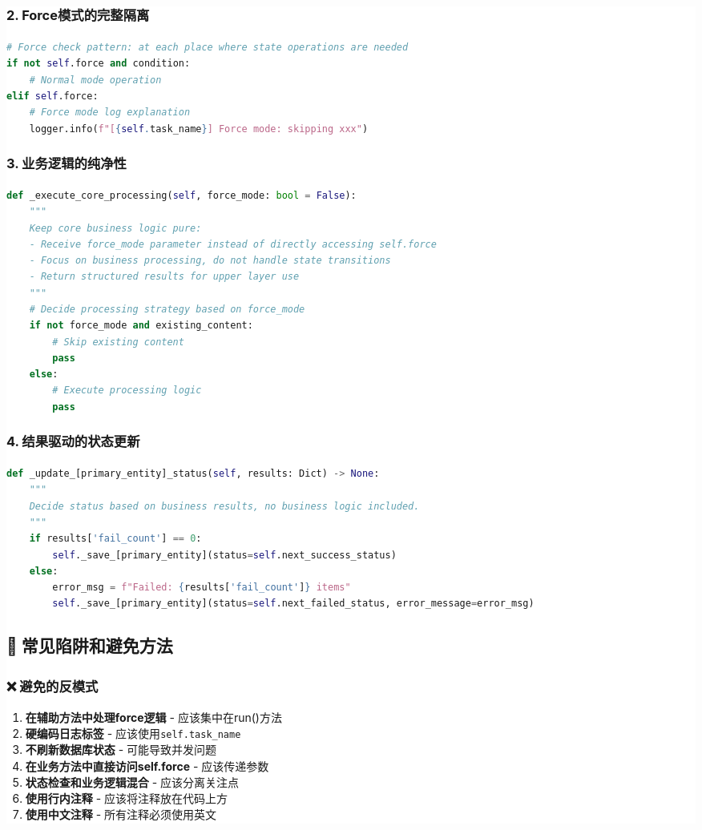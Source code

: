 ### 2. Force模式的完整隔离
```python
# Force check pattern: at each place where state operations are needed
if not self.force and condition:
    # Normal mode operation
elif self.force:
    # Force mode log explanation
    logger.info(f"[{self.task_name}] Force mode: skipping xxx")
```

### 3. 业务逻辑的纯净性
```python
def _execute_core_processing(self, force_mode: bool = False):
    """
    Keep core business logic pure:
    - Receive force_mode parameter instead of directly accessing self.force
    - Focus on business processing, do not handle state transitions
    - Return structured results for upper layer use
    """
    # Decide processing strategy based on force_mode
    if not force_mode and existing_content:
        # Skip existing content
        pass
    else:
        # Execute processing logic
        pass
```

### 4. 结果驱动的状态更新
```python
def _update_[primary_entity]_status(self, results: Dict) -> None:
    """
    Decide status based on business results, no business logic included.
    """
    if results['fail_count'] == 0:
        self._save_[primary_entity](status=self.next_success_status)
    else:
        error_msg = f"Failed: {results['fail_count']} items"
        self._save_[primary_entity](status=self.next_failed_status, error_message=error_msg)
```

## 🚨 常见陷阱和避免方法

### ❌ 避免的反模式
1. **在辅助方法中处理force逻辑** - 应该集中在run()方法
2. **硬编码日志标签** - 应该使用`self.task_name`
3. **不刷新数据库状态** - 可能导致并发问题
4. **在业务方法中直接访问self.force** - 应该传递参数
5. **状态检查和业务逻辑混合** - 应该分离关注点
6. **使用行内注释** - 应该将注释放在代码上方
7. **使用中文注释** - 所有注释必须使用英文
